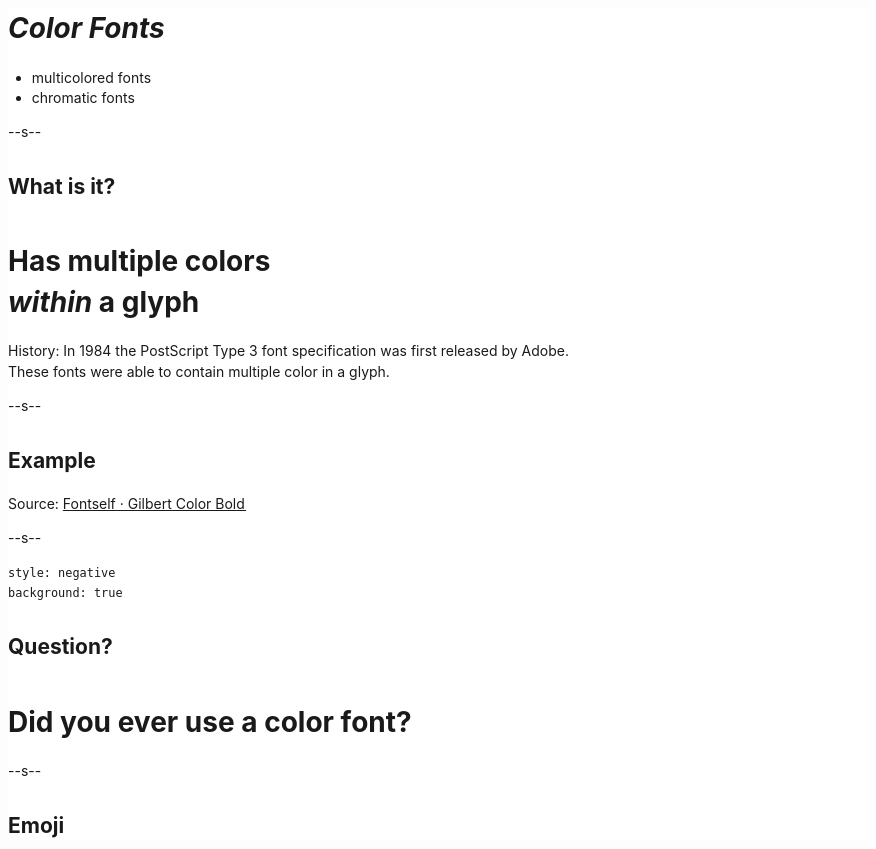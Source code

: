 # _Color Fonts_

- multicolored fonts
- chromatic fonts

--s--

## What is it?

# Has multiple colors <br>_within_ a glyph

<footer>

History: In 1984 the PostScript Type 3 font specification was first released by Adobe. <br>These fonts were able to contain multiple color in a glyph.

</footer>

--s--

## Example

<div class="box--w80p box--ratio-16-9">
<iframe
  className="iframe--fill"
  src="https://player.vimeo.com/video/213887934?title=0&byline=0&portrait=0vz#t=0m25s">
</iframe>
</div>

<footer>

Source: [Fontself · Gilbert Color Bold ](https://www.fontself.com/blog/type-with-pride-a-color-font-chronicle)

</footer>

--s--

```fm
style: negative
background: true
```

## Question?

# Did you ever use a color font?

--s--

## Emoji
